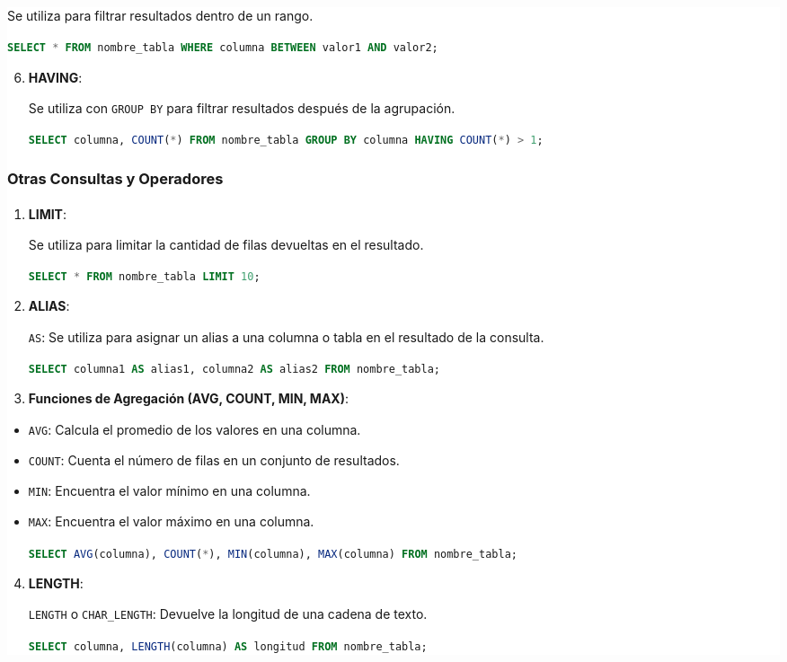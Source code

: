    Se utiliza para filtrar resultados dentro de un rango.

   ```sql
   SELECT * FROM nombre_tabla WHERE columna BETWEEN valor1 AND valor2;
   ```

6. **HAVING**:

   Se utiliza con `GROUP BY` para filtrar resultados después de la agrupación.

   ```sql
   SELECT columna, COUNT(*) FROM nombre_tabla GROUP BY columna HAVING COUNT(*) > 1;
   ```

### Otras Consultas y Operadores

1. **LIMIT**:

   Se utiliza para limitar la cantidad de filas devueltas en el resultado.

   ```sql
   SELECT * FROM nombre_tabla LIMIT 10;
   ```

2. **ALIAS**:

   `AS`: Se utiliza para asignar un alias a una columna o tabla en el resultado de la consulta.

   ```sql
   SELECT columna1 AS alias1, columna2 AS alias2 FROM nombre_tabla;
   ```

3. **Funciones de Agregación (AVG, COUNT, MIN, MAX)**:

- `AVG`: Calcula el promedio de los valores en una columna.
- `COUNT`: Cuenta el número de filas en un conjunto de resultados.
- `MIN`: Encuentra el valor mínimo en una columna.
- `MAX`: Encuentra el valor máximo en una columna.

  ```sql
  SELECT AVG(columna), COUNT(*), MIN(columna), MAX(columna) FROM nombre_tabla;
  ```

4.  **LENGTH**:

    `LENGTH` o `CHAR_LENGTH`: Devuelve la longitud de una cadena de texto.

    ```sql
    SELECT columna, LENGTH(columna) AS longitud FROM nombre_tabla;
    ```